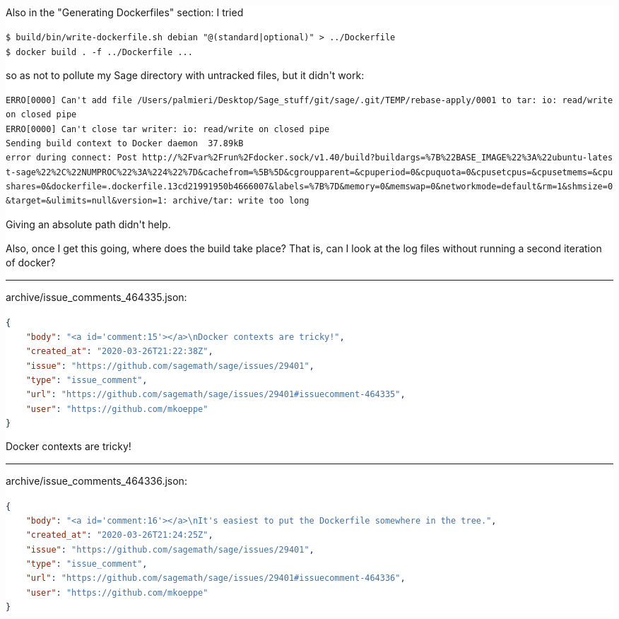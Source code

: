 <a id='comment:14'></a>
Also in the "Generating Dockerfiles" section: I tried

```
$ build/bin/write-dockerfile.sh debian "@(standard|optional)" > ../Dockerfile
$ docker build . -f ../Dockerfile ...
```
so as not to pollute my Sage directory with untracked files, but it didn't work:

```
ERRO[0000] Can't add file /Users/palmieri/Desktop/Sage_stuff/git/sage/.git/TEMP/rebase-apply/0001 to tar: io: read/write on closed pipe 
ERRO[0000] Can't close tar writer: io: read/write on closed pipe 
Sending build context to Docker daemon  37.89kB
error during connect: Post http://%2Fvar%2Frun%2Fdocker.sock/v1.40/build?buildargs=%7B%22BASE_IMAGE%22%3A%22ubuntu-latest-sage%22%2C%22NUMPROC%22%3A%224%22%7D&cachefrom=%5B%5D&cgroupparent=&cpuperiod=0&cpuquota=0&cpusetcpus=&cpusetmems=&cpushares=0&dockerfile=.dockerfile.13cd21991950b4666007&labels=%7B%7D&memory=0&memswap=0&networkmode=default&rm=1&shmsize=0&target=&ulimits=null&version=1: archive/tar: write too long
```
Giving an absolute path didn't help. 

Also, once I get this going, where does the build take place? That is, can I look at the log files without running a second iteration of docker?



---

archive/issue_comments_464335.json:
```json
{
    "body": "<a id='comment:15'></a>\nDocker contexts are tricky!",
    "created_at": "2020-03-26T21:22:38Z",
    "issue": "https://github.com/sagemath/sage/issues/29401",
    "type": "issue_comment",
    "url": "https://github.com/sagemath/sage/issues/29401#issuecomment-464335",
    "user": "https://github.com/mkoeppe"
}
```

<a id='comment:15'></a>
Docker contexts are tricky!



---

archive/issue_comments_464336.json:
```json
{
    "body": "<a id='comment:16'></a>\nIt's easiest to put the Dockerfile somewhere in the tree.",
    "created_at": "2020-03-26T21:24:25Z",
    "issue": "https://github.com/sagemath/sage/issues/29401",
    "type": "issue_comment",
    "url": "https://github.com/sagemath/sage/issues/29401#issuecomment-464336",
    "user": "https://github.com/mkoeppe"
}
```
